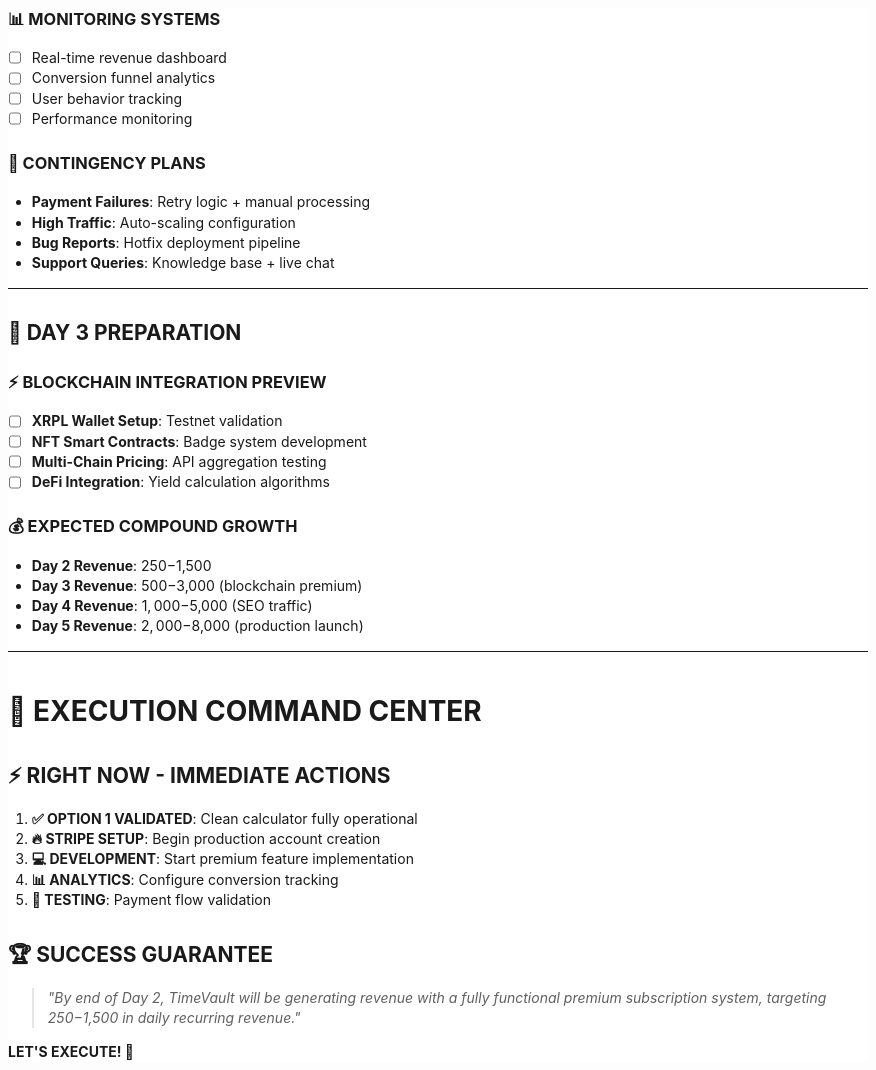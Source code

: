 ### **📊 MONITORING SYSTEMS**
- [ ] Real-time revenue dashboard
- [ ] Conversion funnel analytics
- [ ] User behavior tracking
- [ ] Performance monitoring

### **🎯 CONTINGENCY PLANS**
- **Payment Failures**: Retry logic + manual processing
- **High Traffic**: Auto-scaling configuration
- **Bug Reports**: Hotfix deployment pipeline
- **Support Queries**: Knowledge base + live chat

---

## 🚀 **DAY 3 PREPARATION**

### **⚡ BLOCKCHAIN INTEGRATION PREVIEW**
- [ ] **XRPL Wallet Setup**: Testnet validation
- [ ] **NFT Smart Contracts**: Badge system development
- [ ] **Multi-Chain Pricing**: API aggregation testing
- [ ] **DeFi Integration**: Yield calculation algorithms

### **💰 EXPECTED COMPOUND GROWTH**
- **Day 2 Revenue**: $250-$1,500
- **Day 3 Revenue**: $500-$3,000 (blockchain premium)
- **Day 4 Revenue**: $1,000-$5,000 (SEO traffic)
- **Day 5 Revenue**: $2,000-$8,000 (production launch)

---

# 🎯 **EXECUTION COMMAND CENTER**

## **⚡ RIGHT NOW - IMMEDIATE ACTIONS**
1. **✅ OPTION 1 VALIDATED**: Clean calculator fully operational
2. **🔥 STRIPE SETUP**: Begin production account creation
3. **💻 DEVELOPMENT**: Start premium feature implementation
4. **📊 ANALYTICS**: Configure conversion tracking
5. **🎯 TESTING**: Payment flow validation

## **🏆 SUCCESS GUARANTEE**
> *"By end of Day 2, TimeVault will be generating revenue with a fully functional premium subscription system, targeting $250-$1,500 in daily recurring revenue."*

**LET'S EXECUTE! 🚀**
